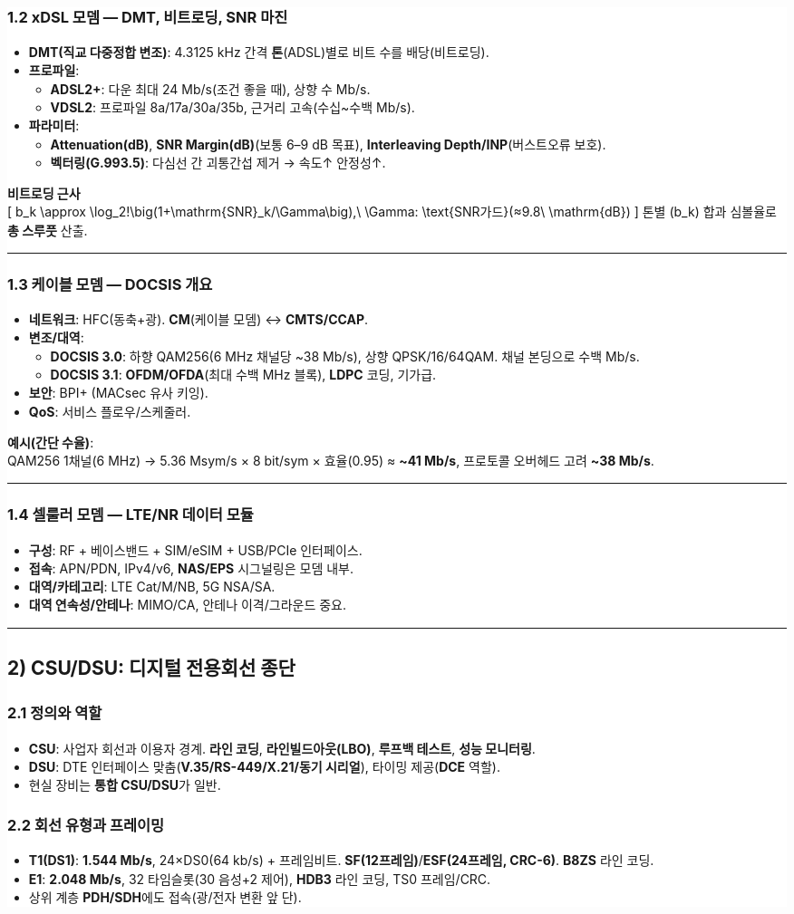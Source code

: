 ### 1.2 xDSL 모뎀 — DMT, 비트로딩, SNR 마진
- **DMT(직교 다중정합 변조)**: 4.3125 kHz 간격 **톤**(ADSL)별로 비트 수를 배당(비트로딩).  
- **프로파일**:  
  - **ADSL2+**: 다운 최대 24 Mb/s(조건 좋을 때), 상향 수 Mb/s.  
  - **VDSL2**: 프로파일 8a/17a/30a/35b, 근거리 고속(수십~수백 Mb/s).  
- **파라미터**:  
  - **Attenuation(dB)**, **SNR Margin(dB)**(보통 6–9 dB 목표), **Interleaving Depth/INP**(버스트오류 보호).  
  - **벡터링(G.993.5)**: 다심선 간 괴통간섭 제거 → 속도↑ 안정성↑.

**비트로딩 근사**  
\[
b_k \approx \log_2\!\big(1+\mathrm{SNR}_k/\Gamma\big),\ \Gamma: \text{SNR가드}(≈9.8\ \mathrm{dB})
\]
톤별 \(b_k\) 합과 심볼율로 **총 스루풋** 산출.

---

### 1.3 케이블 모뎀 — DOCSIS 개요
- **네트워크**: HFC(동축+광). **CM**(케이블 모뎀) ↔ **CMTS/CCAP**.  
- **변조/대역**:  
  - **DOCSIS 3.0**: 하향 QAM256(6 MHz 채널당 ~38 Mb/s), 상향 QPSK/16/64QAM. 채널 본딩으로 수백 Mb/s.  
  - **DOCSIS 3.1**: **OFDM/OFDA**(최대 수백 MHz 블록), **LDPC** 코딩, 기가급.  
- **보안**: BPI+ (MACsec 유사 키잉).  
- **QoS**: 서비스 플로우/스케줄러.

**예시(간단 수율)**:  
QAM256 1채널(6 MHz) → 5.36 Msym/s × 8 bit/sym × 효율(0.95) ≈ **~41 Mb/s**, 프로토콜 오버헤드 고려 **~38 Mb/s**.

---

### 1.4 셀룰러 모뎀 — LTE/NR 데이터 모듈
- **구성**: RF + 베이스밴드 + SIM/eSIM + USB/PCIe 인터페이스.  
- **접속**: APN/PDN, IPv4/v6, **NAS/EPS** 시그널링은 모뎀 내부.  
- **대역/카테고리**: LTE Cat/M/NB, 5G NSA/SA.  
- **대역 연속성/안테나**: MIMO/CA, 안테나 이격/그라운드 중요.

---

## 2) CSU/DSU: 디지털 전용회선 종단

### 2.1 정의와 역할
- **CSU**: 사업자 회선과 이용자 경계. **라인 코딩**, **라인빌드아웃(LBO)**, **루프백 테스트**, **성능 모니터링**.  
- **DSU**: DTE 인터페이스 맞춤(**V.35/RS-449/X.21/동기 시리얼**), 타이밍 제공(**DCE** 역할).  
- 현실 장비는 **통합 CSU/DSU**가 일반.

### 2.2 회선 유형과 프레이밍
- **T1(DS1)**: **1.544 Mb/s**, 24×DS0(64 kb/s) + 프레임비트. **SF(12프레임)**/**ESF(24프레임, CRC-6)**. **B8ZS** 라인 코딩.  
- **E1**: **2.048 Mb/s**, 32 타임슬롯(30 음성+2 제어), **HDB3** 라인 코딩, TS0 프레임/CRC.  
- 상위 계층 **PDH/SDH**에도 접속(광/전자 변환 앞 단).
